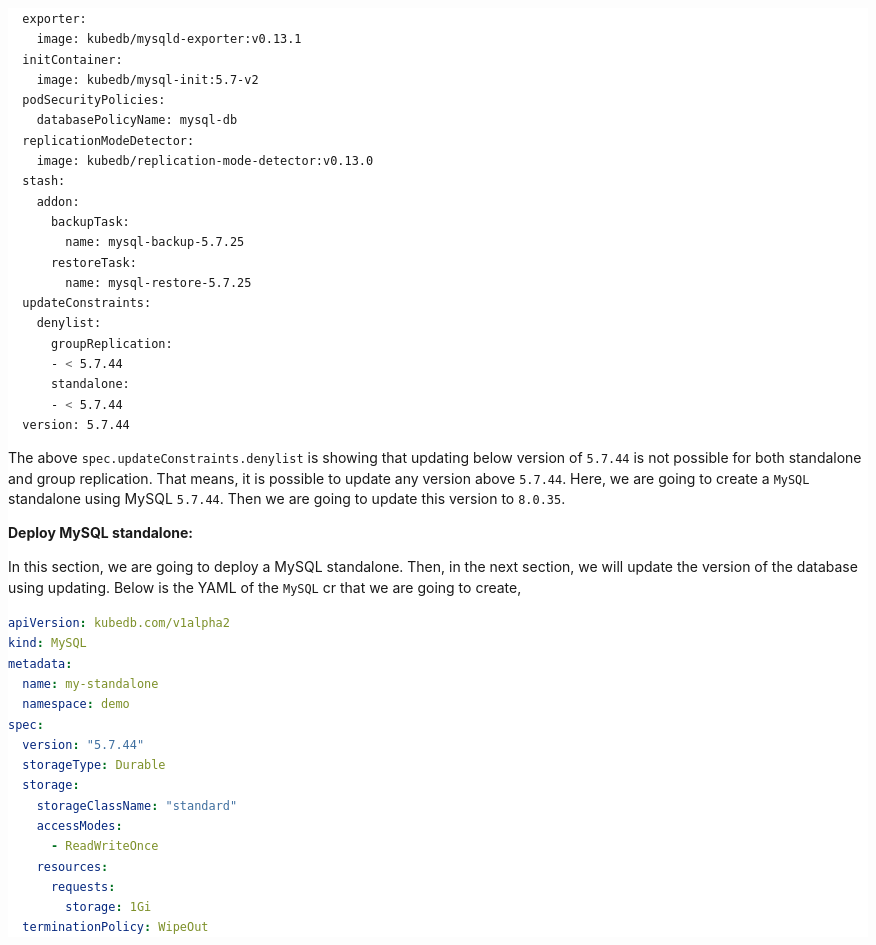 ```bash
  exporter:
    image: kubedb/mysqld-exporter:v0.13.1
  initContainer:
    image: kubedb/mysql-init:5.7-v2
  podSecurityPolicies:
    databasePolicyName: mysql-db
  replicationModeDetector:
    image: kubedb/replication-mode-detector:v0.13.0
  stash:
    addon:
      backupTask:
        name: mysql-backup-5.7.25
      restoreTask:
        name: mysql-restore-5.7.25
  updateConstraints:
    denylist:
      groupReplication:
      - < 5.7.44
      standalone:
      - < 5.7.44
  version: 5.7.44

```

The above `spec.updateConstraints.denylist` is showing that updating below version of `5.7.44` is not possible for both standalone and group replication. That means, it is possible to update any version above `5.7.44`. Here, we are going to create a `MySQL` standalone using MySQL  `5.7.44`. Then we are going to update this version to `8.0.35`.

**Deploy MySQL standalone:**

In this section, we are going to deploy a MySQL standalone. Then, in the next section, we will update the version of the database using updating. Below is the YAML of the `MySQL` cr that we are going to create,

```yaml
apiVersion: kubedb.com/v1alpha2
kind: MySQL
metadata:
  name: my-standalone
  namespace: demo
spec:
  version: "5.7.44"
  storageType: Durable
  storage:
    storageClassName: "standard"
    accessModes:
      - ReadWriteOnce
    resources:
      requests:
        storage: 1Gi
  terminationPolicy: WipeOut
```
